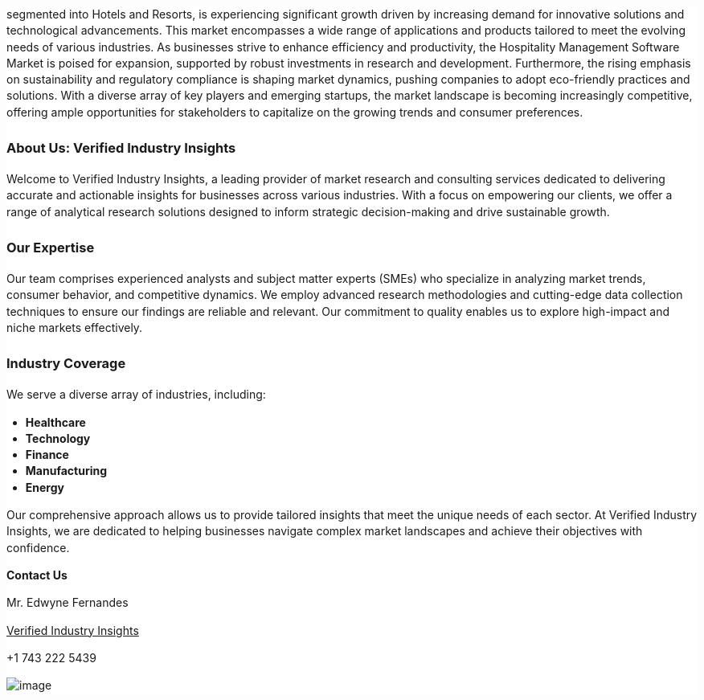segmented into Hotels and Resorts, is experiencing significant growth driven by increasing demand for innovative solutions and technological advancements. This market encompasses a wide range of applications and products tailored to meet the evolving needs of various industries. As businesses strive to enhance efficiency and productivity, the Hospitality Management Software Market is poised for expansion, supported by robust investments in research and development. Furthermore, the rising emphasis on sustainability and regulatory compliance is shaping market dynamics, pushing companies to adopt eco-friendly practices and solutions. With a diverse array of key players and emerging startups, the market landscape is becoming increasingly competitive, offering ample opportunities for stakeholders to capitalize on the growing trends and consumer preferences.</p><h3>About Us: Verified Industry Insights</h3><p>Welcome to Verified Industry Insights, a leading provider of market research and consulting services dedicated to delivering accurate and actionable insights for businesses across various industries. With a focus on empowering our clients, we offer a range of analytical research solutions designed to inform strategic decision-making and drive sustainable growth.</p><h3>Our Expertise</h3><p>Our team comprises experienced analysts and subject matter experts (SMEs) who specialize in analyzing market trends, consumer behavior, and competitive dynamics. We employ advanced research methodologies and cutting-edge data collection techniques to ensure our findings are reliable and relevant. Our commitment to quality enables us to explore high-impact and niche markets effectively.</p><h3>Industry Coverage</h3><p>We serve a diverse array of industries, including:</p><ul><li><strong>Healthcare</strong></li><li><strong>Technology</strong></li><li><strong>Finance</strong></li><li><strong>Manufacturing</strong></li><li><strong>Energy</strong></li></ul><p>Our comprehensive approach allows us to provide tailored insights that meet the unique needs of each sector. At Verified Industry Insights, we are dedicated to helping businesses navigate complex market landscapes and achieve their objectives with confidence.</p><p><strong>Contact Us</strong></p><p>Mr. Edwyne Fernandes</p><p><a href="https://www.verifiedindustryinsights.com/">Verified Industry Insights</a></p><p>+1 743 222 5439</p>
![image](https://github.com/user-attachments/assets/55a4e04a-90b8-4b54-b4ff-f8be53969d2c)
